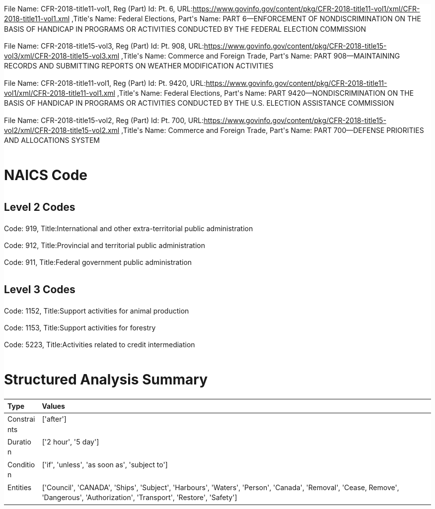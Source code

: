 File Name: CFR-2018-title11-vol1, Reg (Part) Id: Pt. 6, URL:https://www.govinfo.gov/content/pkg/CFR-2018-title11-vol1/xml/CFR-2018-title11-vol1.xml
,Title's Name: Federal Elections, Part's Name: PART 6—ENFORCEMENT OF NONDISCRIMINATION ON THE BASIS OF HANDICAP IN PROGRAMS OR ACTIVITIES CONDUCTED BY THE FEDERAL ELECTION COMMISSION

File Name: CFR-2018-title15-vol3, Reg (Part) Id: Pt. 908, URL:https://www.govinfo.gov/content/pkg/CFR-2018-title15-vol3/xml/CFR-2018-title15-vol3.xml
,Title's Name: Commerce and Foreign Trade, Part's Name: PART 908—MAINTAINING RECORDS AND SUBMITTING REPORTS ON WEATHER MODIFICATION ACTIVITIES

File Name: CFR-2018-title11-vol1, Reg (Part) Id: Pt. 9420, URL:https://www.govinfo.gov/content/pkg/CFR-2018-title11-vol1/xml/CFR-2018-title11-vol1.xml
,Title's Name: Federal Elections, Part's Name: PART 9420—NONDISCRIMINATION ON THE BASIS OF HANDICAP IN PROGRAMS OR ACTIVITIES CONDUCTED BY THE U.S. ELECTION ASSISTANCE COMMISSION

File Name: CFR-2018-title15-vol2, Reg (Part) Id: Pt. 700, URL:https://www.govinfo.gov/content/pkg/CFR-2018-title15-vol2/xml/CFR-2018-title15-vol2.xml
,Title's Name: Commerce and Foreign Trade, Part's Name: PART 700—DEFENSE PRIORITIES AND ALLOCATIONS SYSTEM




# NAICS Code
## Level 2 Codes
Code: 919, Title:International and other extra-territorial public administration

Code: 912, Title:Provincial and territorial public administration

Code: 911, Title:Federal government public administration




## Level 3 Codes
Code: 1152, Title:Support activities for animal production

Code: 1153, Title:Support activities for forestry

Code: 5223, Title:Activities related to credit intermediation







# Structured Analysis Summary
| Type        | Values                                                                                                                                                                          |
|:------------|:--------------------------------------------------------------------------------------------------------------------------------------------------------------------------------|
| Constraints | ['after']                                                                                                                                                                       |
| Duration    | ['2 hour', '5 day']                                                                                                                                                             |
| Condition   | ['if', 'unless', 'as soon as', 'subject to']                                                                                                                                    |
| Entities    | ['Council', 'CANADA', 'Ships', 'Subject', 'Harbours', 'Waters', 'Person', 'Canada', 'Removal', 'Cease, Remove', 'Dangerous', 'Authorization', 'Transport', 'Restore', 'Safety'] |
